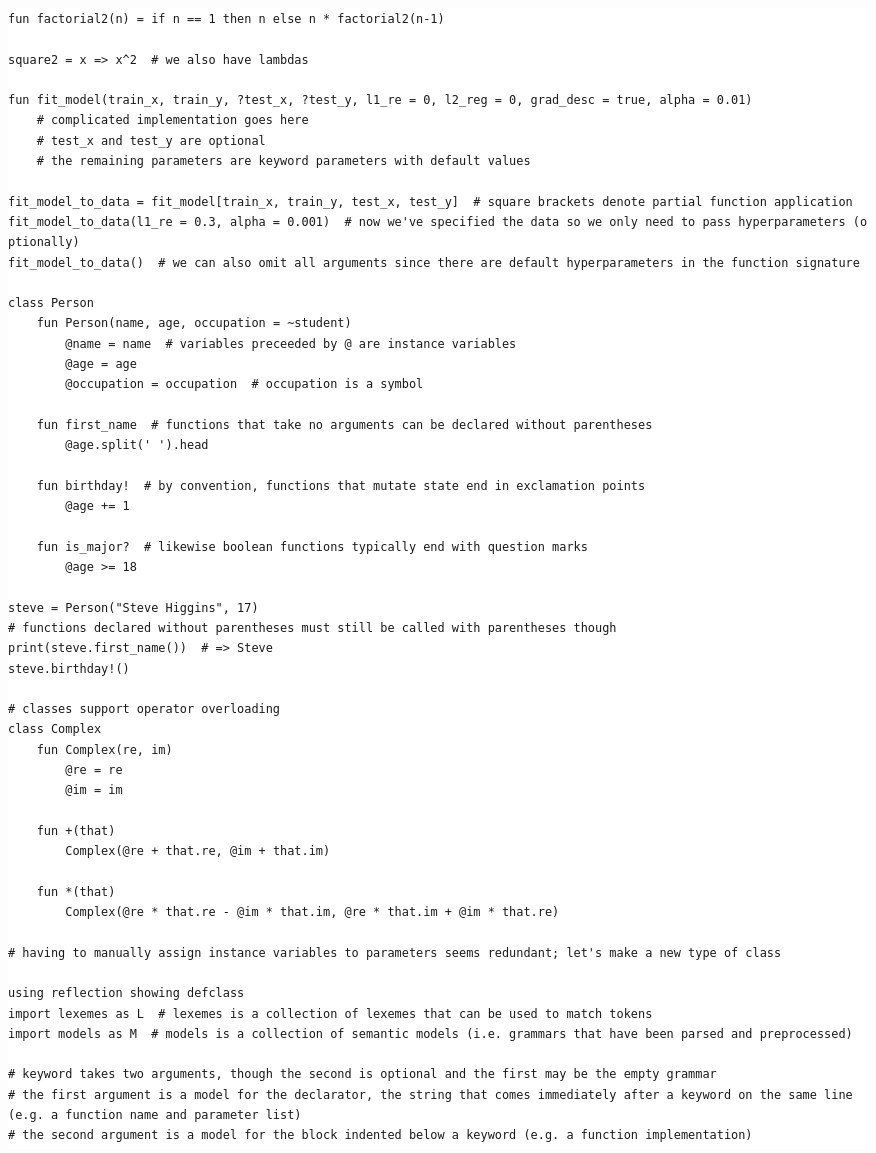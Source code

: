 ```
fun factorial2(n) = if n == 1 then n else n * factorial2(n-1)

square2 = x => x^2  # we also have lambdas

fun fit_model(train_x, train_y, ?test_x, ?test_y, l1_re = 0, l2_reg = 0, grad_desc = true, alpha = 0.01)
    # complicated implementation goes here
    # test_x and test_y are optional
    # the remaining parameters are keyword parameters with default values

fit_model_to_data = fit_model[train_x, train_y, test_x, test_y]  # square brackets denote partial function application
fit_model_to_data(l1_re = 0.3, alpha = 0.001)  # now we've specified the data so we only need to pass hyperparameters (optionally)
fit_model_to_data()  # we can also omit all arguments since there are default hyperparameters in the function signature

class Person
    fun Person(name, age, occupation = ~student)
        @name = name  # variables preceeded by @ are instance variables
        @age = age
        @occupation = occupation  # occupation is a symbol

    fun first_name  # functions that take no arguments can be declared without parentheses
        @age.split(' ').head
    
    fun birthday!  # by convention, functions that mutate state end in exclamation points
        @age += 1

    fun is_major?  # likewise boolean functions typically end with question marks
        @age >= 18

steve = Person("Steve Higgins", 17)
# functions declared without parentheses must still be called with parentheses though
print(steve.first_name())  # => Steve
steve.birthday!()

# classes support operator overloading
class Complex
    fun Complex(re, im)
        @re = re
        @im = im

    fun +(that)
        Complex(@re + that.re, @im + that.im)

    fun *(that)
        Complex(@re * that.re - @im * that.im, @re * that.im + @im * that.re)

# having to manually assign instance variables to parameters seems redundant; let's make a new type of class

using reflection showing defclass
import lexemes as L  # lexemes is a collection of lexemes that can be used to match tokens
import models as M  # models is a collection of semantic models (i.e. grammars that have been parsed and preprocessed)

# keyword takes two arguments, though the second is optional and the first may be the empty grammar
# the first argument is a model for the declarator, the string that comes immediately after a keyword on the same line (e.g. a function name and parameter list)
# the second argument is a model for the block indented below a keyword (e.g. a function implementation)
```